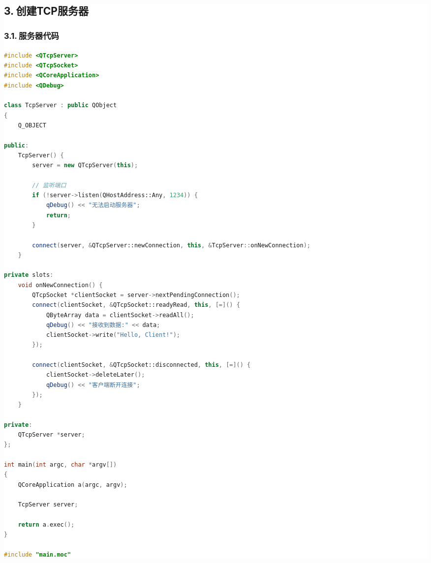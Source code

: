 ## 3. 创建TCP服务器

### 3.1. 服务器代码

```cpp
#include <QTcpServer>
#include <QTcpSocket>
#include <QCoreApplication>
#include <QDebug>

class TcpServer : public QObject
{
    Q_OBJECT

public:
    TcpServer() {
        server = new QTcpServer(this);
        
        // 监听端口
        if (!server->listen(QHostAddress::Any, 1234)) {
            qDebug() << "无法启动服务器";
            return;
        }
        
        connect(server, &QTcpServer::newConnection, this, &TcpServer::onNewConnection);
    }

private slots:
    void onNewConnection() {
        QTcpSocket *clientSocket = server->nextPendingConnection();
        connect(clientSocket, &QTcpSocket::readyRead, this, [=]() {
            QByteArray data = clientSocket->readAll();
            qDebug() << "接收到数据:" << data;
            clientSocket->write("Hello, Client!");
        });
        
        connect(clientSocket, &QTcpSocket::disconnected, this, [=]() {
            clientSocket->deleteLater();
            qDebug() << "客户端断开连接";
        });
    }

private:
    QTcpServer *server;
};

int main(int argc, char *argv[])
{
    QCoreApplication a(argc, argv);

    TcpServer server;

    return a.exec();
}

#include "main.moc"
```

